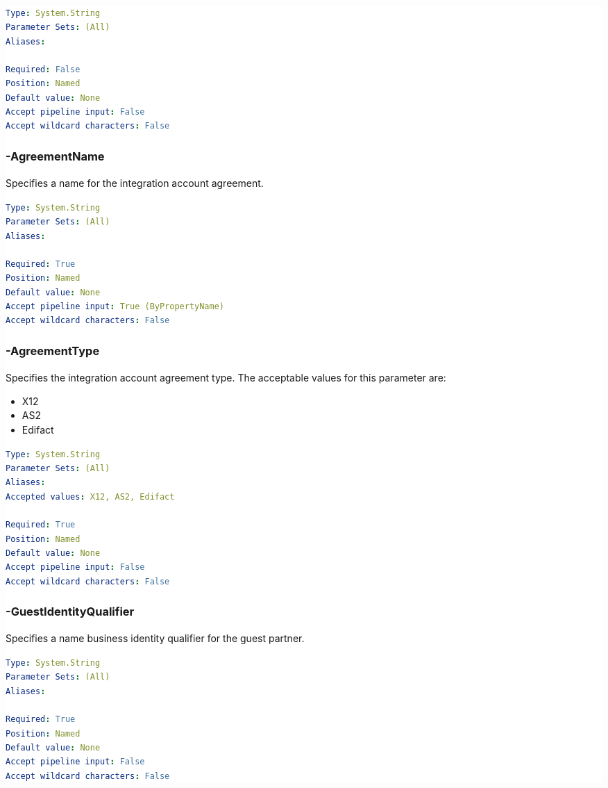 ```yaml
Type: System.String
Parameter Sets: (All)
Aliases: 

Required: False
Position: Named
Default value: None
Accept pipeline input: False
Accept wildcard characters: False
```

### -AgreementName
Specifies a name for the integration account agreement.

```yaml
Type: System.String
Parameter Sets: (All)
Aliases: 

Required: True
Position: Named
Default value: None
Accept pipeline input: True (ByPropertyName)
Accept wildcard characters: False
```

### -AgreementType
Specifies the integration account agreement type. 
The acceptable values for this parameter are:

- X12 
- AS2
- Edifact

```yaml
Type: System.String
Parameter Sets: (All)
Aliases: 
Accepted values: X12, AS2, Edifact

Required: True
Position: Named
Default value: None
Accept pipeline input: False
Accept wildcard characters: False
```

### -GuestIdentityQualifier
Specifies a name business identity qualifier for the guest partner.

```yaml
Type: System.String
Parameter Sets: (All)
Aliases: 

Required: True
Position: Named
Default value: None
Accept pipeline input: False
Accept wildcard characters: False
```
